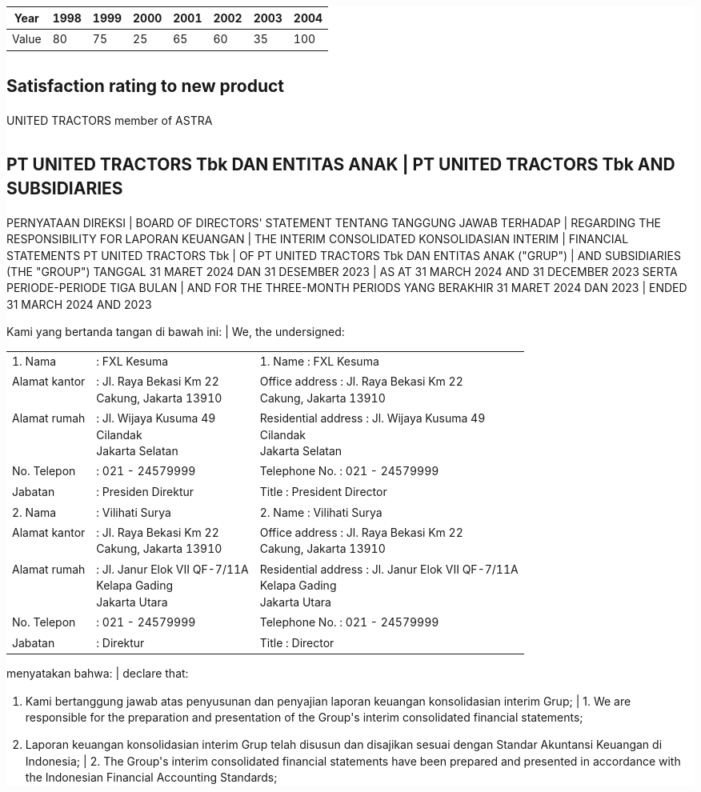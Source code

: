 | Year  | 1998 | 1999 | 2000 | 2001 | 2002 | 2003 | 2004 |
| ----- | ---- | ---- | ---- | ---- | ---- | ---- | ---- |
| Value | 80   | 75   | 25   | 65   | 60   | 35   | 100  |

Satisfaction rating to new product
---
UNITED TRACTORS
member of ASTRA

PT UNITED TRACTORS Tbk DAN ENTITAS ANAK | PT UNITED TRACTORS Tbk AND SUBSIDIARIES
--------------------------------------------------------------------------------

PERNYATAAN DIREKSI | BOARD OF DIRECTORS' STATEMENT
TENTANG TANGGUNG JAWAB TERHADAP | REGARDING THE RESPONSIBILITY FOR
LAPORAN KEUANGAN | THE INTERIM CONSOLIDATED
KONSOLIDASIAN INTERIM | FINANCIAL STATEMENTS
PT UNITED TRACTORS Tbk | OF PT UNITED TRACTORS Tbk
DAN ENTITAS ANAK ("GRUP") | AND SUBSIDIARIES (THE "GROUP")
TANGGAL 31 MARET 2024 DAN 31 DESEMBER 2023 | AS AT 31 MARCH 2024 AND 31 DECEMBER 2023
SERTA PERIODE-PERIODE TIGA BULAN | AND FOR THE THREE-MONTH PERIODS
YANG BERAKHIR 31 MARET 2024 DAN 2023 | ENDED 31 MARCH 2024 AND 2023

Kami yang bertanda tangan di bawah ini: | We, the undersigned:

|               |                                                                   |                                                                                       |
| ------------- | ----------------------------------------------------------------- | ------------------------------------------------------------------------------------- |
| 1. Nama       | : FXL Kesuma                                                      | 1. Name : FXL Kesuma                                                                  |
| Alamat kantor | : Jl. Raya Bekasi Km 22<br/>Cakung, Jakarta 13910                 | Office address : Jl. Raya Bekasi Km 22<br/>Cakung, Jakarta 13910                      |
| Alamat rumah  | : Jl. Wijaya Kusuma 49<br/>Cilandak<br/>Jakarta Selatan           | Residential address : Jl. Wijaya Kusuma 49<br/>Cilandak<br/>Jakarta Selatan           |
| No. Telepon   | : 021 - 24579999                                                  | Telephone No. : 021 - 24579999                                                        |
| Jabatan       | : Presiden Direktur                                               | Title : President Director                                                            |
| 2. Nama       | : Vilihati Surya                                                  | 2. Name : Vilihati Surya                                                              |
| Alamat kantor | : Jl. Raya Bekasi Km 22<br/>Cakung, Jakarta 13910                 | Office address : Jl. Raya Bekasi Km 22<br/>Cakung, Jakarta 13910                      |
| Alamat rumah  | : Jl. Janur Elok VII QF-7/11A<br/>Kelapa Gading<br/>Jakarta Utara | Residential address : Jl. Janur Elok VII QF-7/11A<br/>Kelapa Gading<br/>Jakarta Utara |
| No. Telepon   | : 021 - 24579999                                                  | Telephone No. : 021 - 24579999                                                        |
| Jabatan       | : Direktur                                                        | Title : Director                                                                      |

menyatakan bahwa: | declare that:

1. Kami bertanggung jawab atas penyusunan dan penyajian laporan keuangan konsolidasian interim Grup; | 1. We are responsible for the preparation and presentation of the Group's interim consolidated financial statements;

2. Laporan keuangan konsolidasian interim Grup telah disusun dan disajikan sesuai dengan Standar Akuntansi Keuangan di Indonesia; | 2. The Group's interim consolidated financial statements have been prepared and presented in accordance with the Indonesian Financial Accounting Standards;
